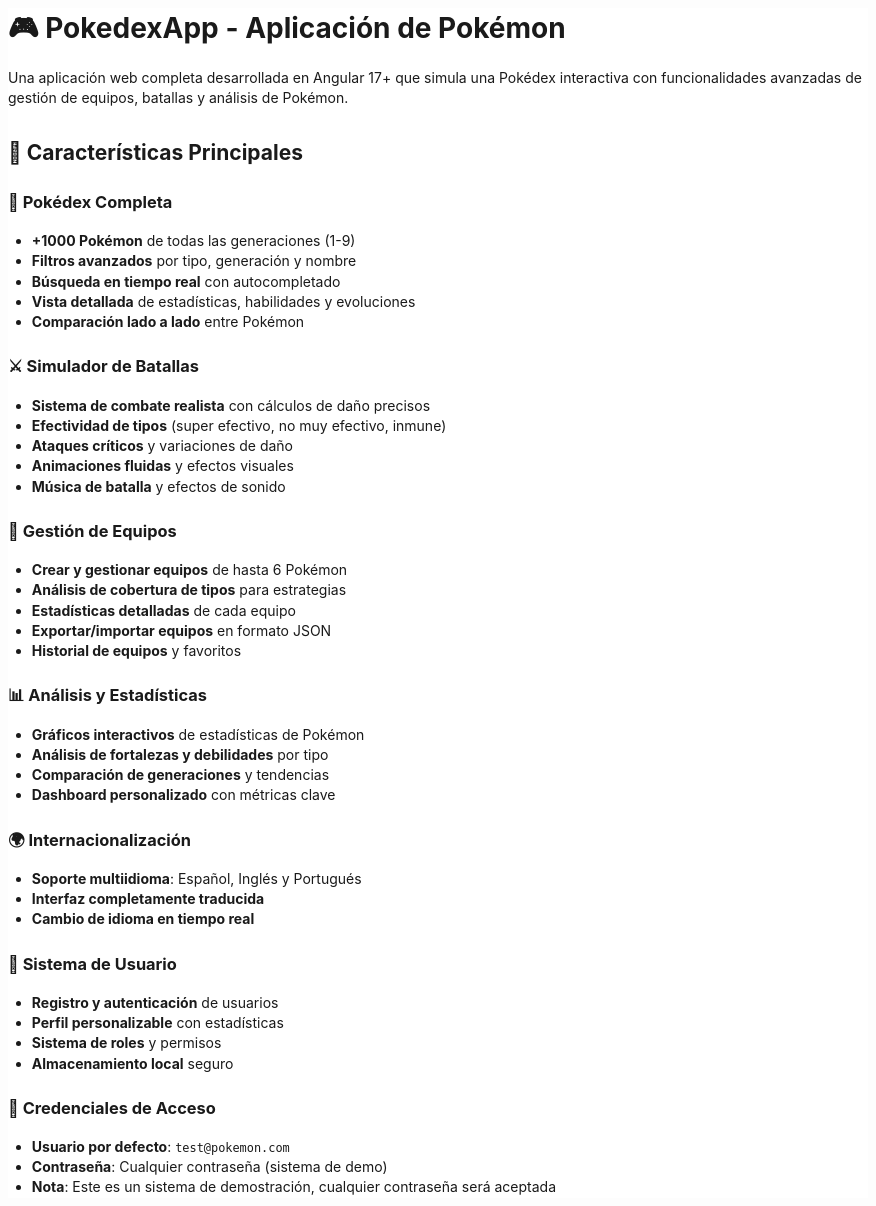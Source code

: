 # 🎮 PokedexApp - Aplicación de Pokémon

Una aplicación web completa desarrollada en Angular 17+ que simula una Pokédex interactiva con funcionalidades avanzadas de gestión de equipos, batallas y análisis de Pokémon.

## 🚀 Características Principales

### 📱 **Pokédex Completa**
- **+1000 Pokémon** de todas las generaciones (1-9)
- **Filtros avanzados** por tipo, generación y nombre
- **Búsqueda en tiempo real** con autocompletado
- **Vista detallada** de estadísticas, habilidades y evoluciones
- **Comparación lado a lado** entre Pokémon

### ⚔️ **Simulador de Batallas**
- **Sistema de combate realista** con cálculos de daño precisos
- **Efectividad de tipos** (super efectivo, no muy efectivo, inmune)
- **Ataques críticos** y variaciones de daño
- **Animaciones fluidas** y efectos visuales
- **Música de batalla** y efectos de sonido

### 👥 **Gestión de Equipos**
- **Crear y gestionar equipos** de hasta 6 Pokémon
- **Análisis de cobertura de tipos** para estrategias
- **Estadísticas detalladas** de cada equipo
- **Exportar/importar equipos** en formato JSON
- **Historial de equipos** y favoritos

### 📊 **Análisis y Estadísticas**
- **Gráficos interactivos** de estadísticas de Pokémon
- **Análisis de fortalezas y debilidades** por tipo
- **Comparación de generaciones** y tendencias
- **Dashboard personalizado** con métricas clave

### 🌍 **Internacionalización**
- **Soporte multiidioma**: Español, Inglés y Portugués
- **Interfaz completamente traducida**
- **Cambio de idioma en tiempo real**

### 🔐 **Sistema de Usuario**
- **Registro y autenticación** de usuarios
- **Perfil personalizable** con estadísticas
- **Sistema de roles** y permisos
- **Almacenamiento local** seguro

### 🔑 **Credenciales de Acceso**
- **Usuario por defecto**: `test@pokemon.com`
- **Contraseña**: Cualquier contraseña (sistema de demo)
- **Nota**: Este es un sistema de demostración, cualquier contraseña será aceptada

